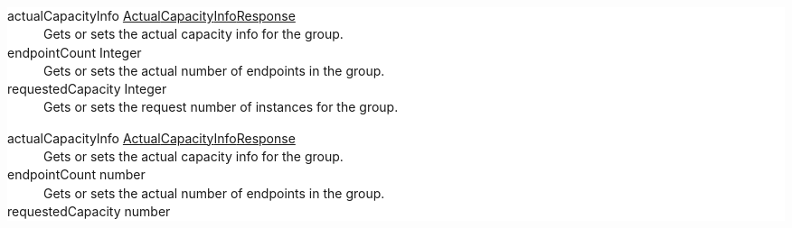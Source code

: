 <div>
<pulumi-choosable type="language" values="java">
<dl class="resources-properties"><dt class="property-"
            title="">
        <span id="actualcapacityinfo_java">
<a data-swiftype-name="resource-property" data-swiftype-type="text" href="#actualcapacityinfo_java" style="color: inherit; text-decoration: inherit;">actual<wbr>Capacity<wbr>Info</a>
</span>
        <span class="property-indicator"></span>
        <span class="property-type"><a href="#actualcapacityinforesponse">Actual<wbr>Capacity<wbr>Info<wbr>Response</a></span>
    </dt>
    <dd>Gets or sets the actual capacity info for the group.</dd><dt class="property-"
            title="">
        <span id="endpointcount_java">
<a data-swiftype-name="resource-property" data-swiftype-type="text" href="#endpointcount_java" style="color: inherit; text-decoration: inherit;">endpoint<wbr>Count</a>
</span>
        <span class="property-indicator"></span>
        <span class="property-type">Integer</span>
    </dt>
    <dd>Gets or sets the actual number of endpoints in the group.</dd><dt class="property-"
            title="">
        <span id="requestedcapacity_java">
<a data-swiftype-name="resource-property" data-swiftype-type="text" href="#requestedcapacity_java" style="color: inherit; text-decoration: inherit;">requested<wbr>Capacity</a>
</span>
        <span class="property-indicator"></span>
        <span class="property-type">Integer</span>
    </dt>
    <dd>Gets or sets the request number of instances for the group.</dd></dl>
</pulumi-choosable>
</div>

<div>
<pulumi-choosable type="language" values="javascript,typescript">
<dl class="resources-properties"><dt class="property-"
            title="">
        <span id="actualcapacityinfo_nodejs">
<a data-swiftype-name="resource-property" data-swiftype-type="text" href="#actualcapacityinfo_nodejs" style="color: inherit; text-decoration: inherit;">actual<wbr>Capacity<wbr>Info</a>
</span>
        <span class="property-indicator"></span>
        <span class="property-type"><a href="#actualcapacityinforesponse">Actual<wbr>Capacity<wbr>Info<wbr>Response</a></span>
    </dt>
    <dd>Gets or sets the actual capacity info for the group.</dd><dt class="property-"
            title="">
        <span id="endpointcount_nodejs">
<a data-swiftype-name="resource-property" data-swiftype-type="text" href="#endpointcount_nodejs" style="color: inherit; text-decoration: inherit;">endpoint<wbr>Count</a>
</span>
        <span class="property-indicator"></span>
        <span class="property-type">number</span>
    </dt>
    <dd>Gets or sets the actual number of endpoints in the group.</dd><dt class="property-"
            title="">
        <span id="requestedcapacity_nodejs">
<a data-swiftype-name="resource-property" data-swiftype-type="text" href="#requestedcapacity_nodejs" style="color: inherit; text-decoration: inherit;">requested<wbr>Capacity</a>
</span>
        <span class="property-indicator"></span>
        <span class="property-type">number</span>
    </dt>